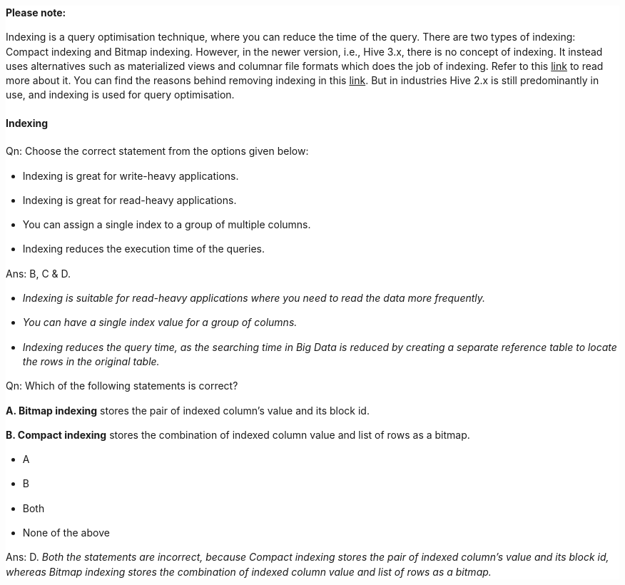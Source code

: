 **Please note:**

Indexing is a query optimisation technique, where you can reduce the time of the query. There are two types of indexing: Compact indexing and Bitmap indexing. However, in the newer version, i.e., Hive 3.x, there is no concept of indexing. It instead uses alternatives such as materialized views and columnar file formats which does the job of indexing. Refer to this [link](https://cwiki.apache.org/confluence/display/Hive/LanguageManual+Indexing) to read more about it. You can find the reasons behind removing indexing in this [link](https://issues.apache.org/jira/browse/HIVE-18448). But in industries Hive 2.x is still predominantly in use, and indexing is used for query optimisation.

#### Indexing

Qn: Choose the correct statement from the options given below:

- Indexing is great for write-heavy applications.

- Indexing is great for read-heavy applications.

- You can assign a single index to a group of multiple columns.

- Indexing reduces the execution time of the queries.

Ans: B, C & D.

- _Indexing is suitable for read-heavy applications where you need to read the data more frequently._

- _You can have a single index value for a group of columns._

- _Indexing reduces the query time, as the searching time in Big Data is reduced by creating a separate reference table to locate the rows in the original table._

Qn: Which of the following statements is correct?

**A. Bitmap indexing** stores the pair of indexed column’s value and its block id.

**B. Compact indexing** stores the combination of indexed column value and list of rows as a bitmap.

- A

- B

- Both

- None of the above

Ans: D. _Both the statements are incorrect, because Compact indexing stores the pair of indexed column’s value and its block id, whereas Bitmap indexing stores the combination of indexed column value and list of rows as a bitmap._

